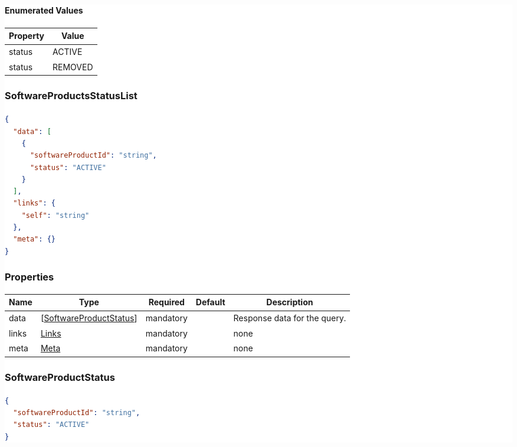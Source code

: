 <h4 id="cdr-register-api_dataholderstatus_enumerated-values-main">Enumerated Values</h4>

|Property|Value|
|---|---|
|status|ACTIVE|
|status|REMOVED|

<h3 class="schema-toc" id="cdr-register-api_schemas_tocSsoftwareproductsstatuslist">SoftwareProductsStatusList</h3>
<p id="tocSsoftwareproductsstatuslist" class="orig-anchor"></p>

<p>
  <a id="cdr-register-api_schema-base_softwareproductsstatuslist"></a>
  <a class="schema-anchor" id="schemacdr-register-apisoftwareproductsstatuslist"></a>
</p>

```json
{
  "data": [
    {
      "softwareProductId": "string",
      "status": "ACTIVE"
    }
  ],
  "links": {
    "self": "string"
  },
  "meta": {}
}
```

<h3 id="cdr-register-api_softwareproductsstatuslist_properties">Properties</h3>

|Name|Type|Required|Default|Description|
|---|---|---|---|---|
|data|[[SoftwareProductStatus](#schemacdr-register-apisoftwareproductstatus)]|mandatory||Response data for the query.|
|links|[Links](#schemacdr-register-apilinks)|mandatory||none|
|meta|[Meta](#schemacdr-register-apimeta)|mandatory||none|

<h3 class="schema-toc" id="cdr-register-api_schemas_tocSsoftwareproductstatus">SoftwareProductStatus</h3>
<p id="tocSsoftwareproductstatus" class="orig-anchor"></p>

<p>
  <a id="cdr-register-api_schema-base_softwareproductstatus"></a>
  <a class="schema-anchor" id="schemacdr-register-apisoftwareproductstatus"></a>
</p>

```json
{
  "softwareProductId": "string",
  "status": "ACTIVE"
}
```
